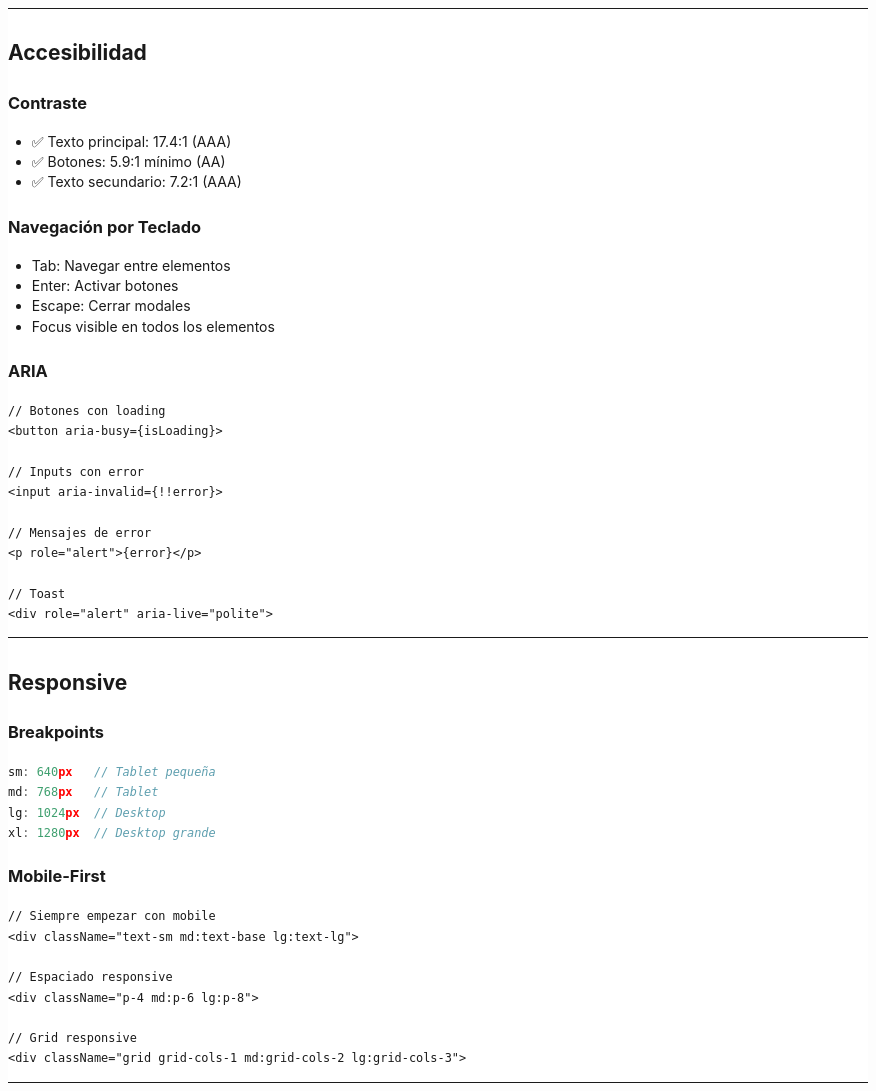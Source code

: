 
---

## Accesibilidad

### Contraste
- ✅ Texto principal: 17.4:1 (AAA)
- ✅ Botones: 5.9:1 mínimo (AA)
- ✅ Texto secundario: 7.2:1 (AAA)

### Navegación por Teclado
- Tab: Navegar entre elementos
- Enter: Activar botones
- Escape: Cerrar modales
- Focus visible en todos los elementos

### ARIA
```tsx
// Botones con loading
<button aria-busy={isLoading}>

// Inputs con error
<input aria-invalid={!!error}>

// Mensajes de error
<p role="alert">{error}</p>

// Toast
<div role="alert" aria-live="polite">
```

---

## Responsive

### Breakpoints
```typescript
sm: 640px   // Tablet pequeña
md: 768px   // Tablet
lg: 1024px  // Desktop
xl: 1280px  // Desktop grande
```

### Mobile-First
```tsx
// Siempre empezar con mobile
<div className="text-sm md:text-base lg:text-lg">

// Espaciado responsive
<div className="p-4 md:p-6 lg:p-8">

// Grid responsive
<div className="grid grid-cols-1 md:grid-cols-2 lg:grid-cols-3">
```

---